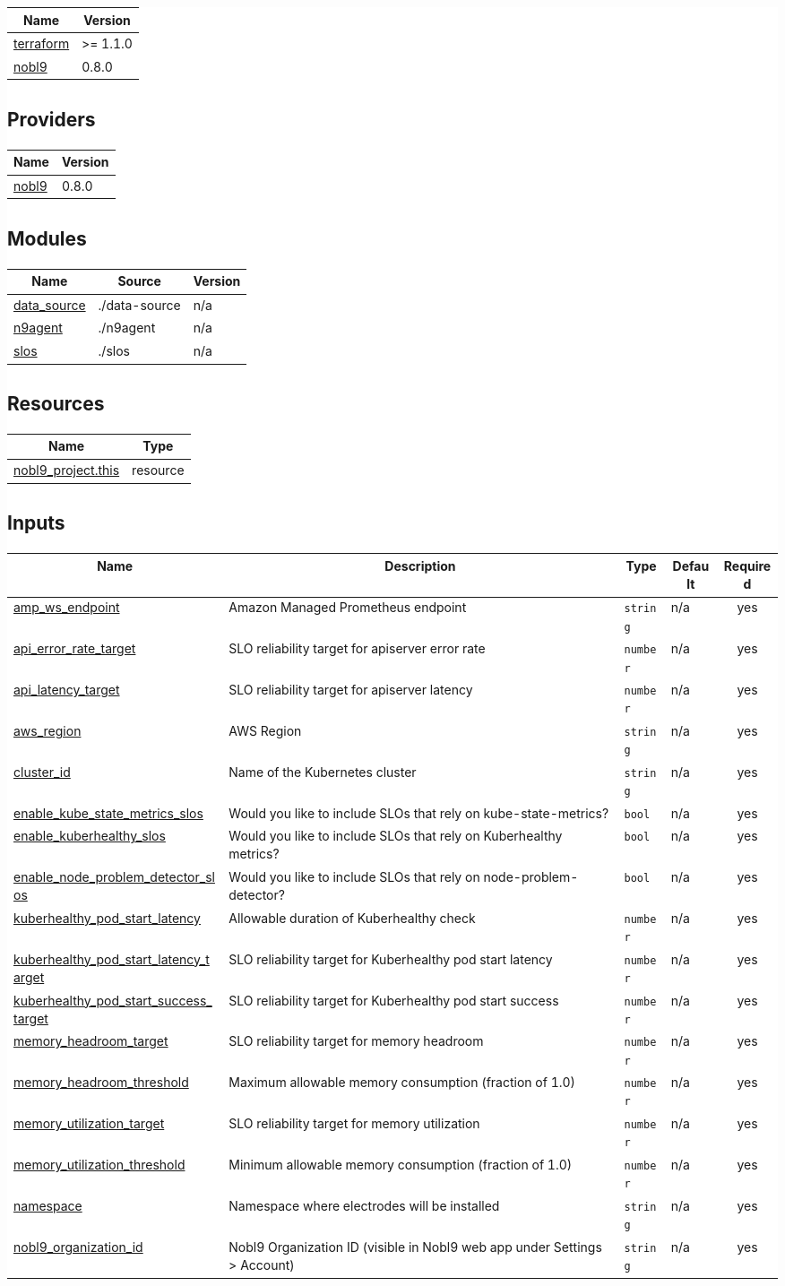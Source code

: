 | Name | Version |
|------|---------|
| <a name="requirement_terraform"></a> [terraform](#requirement\_terraform) | >= 1.1.0 |
| <a name="requirement_nobl9"></a> [nobl9](#requirement\_nobl9) | 0.8.0 |

## Providers

| Name | Version |
|------|---------|
| <a name="provider_nobl9"></a> [nobl9](#provider\_nobl9) | 0.8.0 |

## Modules

| Name | Source | Version |
|------|--------|---------|
| <a name="module_data_source"></a> [data\_source](#module\_data\_source) | ./data-source | n/a |
| <a name="module_n9agent"></a> [n9agent](#module\_n9agent) | ./n9agent | n/a |
| <a name="module_slos"></a> [slos](#module\_slos) | ./slos | n/a |

## Resources

| Name | Type |
|------|------|
| [nobl9_project.this](https://registry.terraform.io/providers/nobl9/nobl9/0.8.0/docs/resources/project) | resource |

## Inputs

| Name | Description | Type | Default | Required |
|------|-------------|------|---------|:--------:|
| <a name="input_amp_ws_endpoint"></a> [amp\_ws\_endpoint](#input\_amp\_ws\_endpoint) | Amazon Managed Prometheus endpoint | `string` | n/a | yes |
| <a name="input_api_error_rate_target"></a> [api\_error\_rate\_target](#input\_api\_error\_rate\_target) | SLO reliability target for apiserver error rate | `number` | n/a | yes |
| <a name="input_api_latency_target"></a> [api\_latency\_target](#input\_api\_latency\_target) | SLO reliability target for apiserver latency | `number` | n/a | yes |
| <a name="input_aws_region"></a> [aws\_region](#input\_aws\_region) | AWS Region | `string` | n/a | yes |
| <a name="input_cluster_id"></a> [cluster\_id](#input\_cluster\_id) | Name of the Kubernetes cluster | `string` | n/a | yes |
| <a name="input_enable_kube_state_metrics_slos"></a> [enable\_kube\_state\_metrics\_slos](#input\_enable\_kube\_state\_metrics\_slos) | Would you like to include SLOs that rely on kube-state-metrics? | `bool` | n/a | yes |
| <a name="input_enable_kuberhealthy_slos"></a> [enable\_kuberhealthy\_slos](#input\_enable\_kuberhealthy\_slos) | Would you like to include SLOs that rely on Kuberhealthy metrics? | `bool` | n/a | yes |
| <a name="input_enable_node_problem_detector_slos"></a> [enable\_node\_problem\_detector\_slos](#input\_enable\_node\_problem\_detector\_slos) | Would you like to include SLOs that rely on node-problem-detector? | `bool` | n/a | yes |
| <a name="input_kuberhealthy_pod_start_latency"></a> [kuberhealthy\_pod\_start\_latency](#input\_kuberhealthy\_pod\_start\_latency) | Allowable duration of Kuberhealthy check | `number` | n/a | yes |
| <a name="input_kuberhealthy_pod_start_latency_target"></a> [kuberhealthy\_pod\_start\_latency\_target](#input\_kuberhealthy\_pod\_start\_latency\_target) | SLO reliability target for Kuberhealthy pod start latency | `number` | n/a | yes |
| <a name="input_kuberhealthy_pod_start_success_target"></a> [kuberhealthy\_pod\_start\_success\_target](#input\_kuberhealthy\_pod\_start\_success\_target) | SLO reliability target for Kuberhealthy pod start success | `number` | n/a | yes |
| <a name="input_memory_headroom_target"></a> [memory\_headroom\_target](#input\_memory\_headroom\_target) | SLO reliability target for memory headroom | `number` | n/a | yes |
| <a name="input_memory_headroom_threshold"></a> [memory\_headroom\_threshold](#input\_memory\_headroom\_threshold) | Maximum allowable memory consumption (fraction of 1.0) | `number` | n/a | yes |
| <a name="input_memory_utilization_target"></a> [memory\_utilization\_target](#input\_memory\_utilization\_target) | SLO reliability target for memory utilization | `number` | n/a | yes |
| <a name="input_memory_utilization_threshold"></a> [memory\_utilization\_threshold](#input\_memory\_utilization\_threshold) | Minimum allowable memory consumption (fraction of 1.0) | `number` | n/a | yes |
| <a name="input_namespace"></a> [namespace](#input\_namespace) | Namespace where electrodes will be installed | `string` | n/a | yes |
| <a name="input_nobl9_organization_id"></a> [nobl9\_organization\_id](#input\_nobl9\_organization\_id) | Nobl9 Organization ID (visible in Nobl9 web app under Settings > Account) | `string` | n/a | yes |